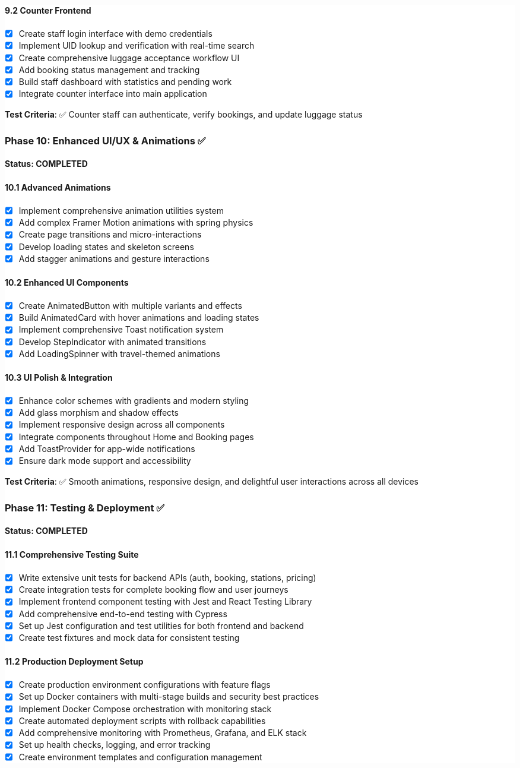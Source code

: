 #### 9.2 Counter Frontend
- [x] Create staff login interface with demo credentials
- [x] Implement UID lookup and verification with real-time search
- [x] Create comprehensive luggage acceptance workflow UI
- [x] Add booking status management and tracking
- [x] Build staff dashboard with statistics and pending work
- [x] Integrate counter interface into main application

**Test Criteria**: ✅ Counter staff can authenticate, verify bookings, and update luggage status

### Phase 10: Enhanced UI/UX & Animations ✅
**Status: COMPLETED**

#### 10.1 Advanced Animations
- [x] Implement comprehensive animation utilities system
- [x] Add complex Framer Motion animations with spring physics
- [x] Create page transitions and micro-interactions
- [x] Develop loading states and skeleton screens
- [x] Add stagger animations and gesture interactions

#### 10.2 Enhanced UI Components
- [x] Create AnimatedButton with multiple variants and effects
- [x] Build AnimatedCard with hover animations and loading states
- [x] Implement comprehensive Toast notification system
- [x] Develop StepIndicator with animated transitions
- [x] Add LoadingSpinner with travel-themed animations

#### 10.3 UI Polish & Integration
- [x] Enhance color schemes with gradients and modern styling
- [x] Add glass morphism and shadow effects
- [x] Implement responsive design across all components
- [x] Integrate components throughout Home and Booking pages
- [x] Add ToastProvider for app-wide notifications
- [x] Ensure dark mode support and accessibility

**Test Criteria**: ✅ Smooth animations, responsive design, and delightful user interactions across all devices

### Phase 11: Testing & Deployment ✅
**Status: COMPLETED**

#### 11.1 Comprehensive Testing Suite
- [x] Write extensive unit tests for backend APIs (auth, booking, stations, pricing)
- [x] Create integration tests for complete booking flow and user journeys
- [x] Implement frontend component testing with Jest and React Testing Library
- [x] Add comprehensive end-to-end testing with Cypress
- [x] Set up Jest configuration and test utilities for both frontend and backend
- [x] Create test fixtures and mock data for consistent testing

#### 11.2 Production Deployment Setup
- [x] Create production environment configurations with feature flags
- [x] Set up Docker containers with multi-stage builds and security best practices
- [x] Implement Docker Compose orchestration with monitoring stack
- [x] Create automated deployment scripts with rollback capabilities
- [x] Add comprehensive monitoring with Prometheus, Grafana, and ELK stack
- [x] Set up health checks, logging, and error tracking
- [x] Create environment templates and configuration management
